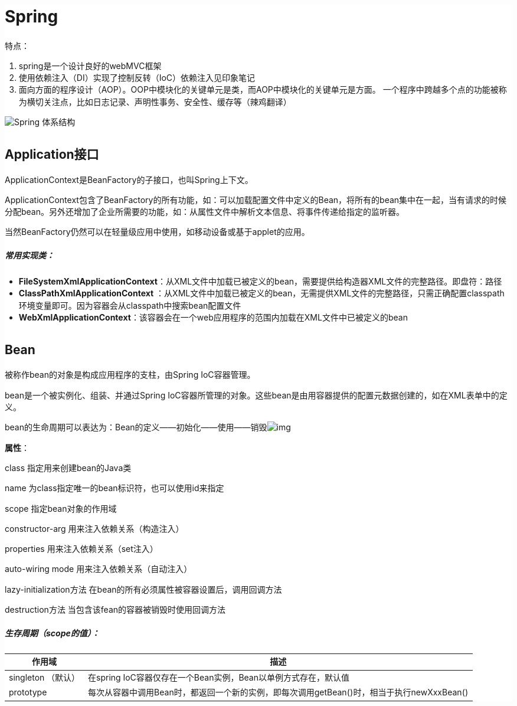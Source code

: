 # Spring

特点：

1. spring是一个设计良好的webMVC框架
2. 使用依赖注入（DI）实现了控制反转（IoC）依赖注入见印象笔记
3. 面向方面的程序设计（AOP）。OOP中模块化的关键单元是类，而AOP中模块化的关键单元是方面。             一个程序中跨越多个点的功能被称为横切关注点，比如日志记录、声明性事务、安全性、缓存等（辣鸡翻译）

![Spring 体系结构](https://7n.w3cschool.cn/attachments/image/wk/wkspring/arch1.png)

## Application接口

ApplicationContext是BeanFactory的子接口，也叫Spring上下文。

ApplicationContext包含了BeanFactory的所有功能，如：可以加载配置文件中定义的Bean，将所有的bean集中在一起，当有请求的时候分配bean。另外还增加了企业所需要的功能，如：从属性文件中解析文本信息、将事件传递给指定的监听器。

当然BeanFactory仍然可以在轻量级应用中使用，如移动设备或基于applet的应用。

##### 常用实现类：

- **FileSystemXmlApplicationContext**：从XML文件中加载已被定义的bean，需要提供给构造器XML文件的完整路径。即盘符：路径
- **ClassPathXmlApplicationContext** ：从XML文件中加载已被定义的bean，无需提供XML文件的完整路径，只需正确配置classpath环境变量即可。因为容器会从classpath中搜索bean配置文件
- **WebXmlApplicationContext**：该容器会在一个web应用程序的范围内加载在XML文件中已被定义的bean

## Bean

被称作bean的对象是构成应用程序的支柱，由Spring IoC容器管理。

bean是一个被实例化、组装、并通过Spring IoC容器所管理的对象。这些bean是由用容器提供的配置元数据创建的，如在XML表单中的定义。

bean的生命周期可以表达为：Bean的定义——初始化——使用——销毁![img](https://images2015.cnblogs.com/blog/332898/201606/332898-20160603162144914-1873567192.jpg)

**属性**：

class		指定用来创建bean的Java类

name		为class指定唯一的bean标识符，也可以使用id来指定

scope		指定bean对象的作用域

constructor-arg	用来注入依赖关系（构造注入）

properties	用来注入依赖关系（set注入）

auto-wiring mode	用来注入依赖关系（自动注入）

lazy-initialization方法	在bean的所有必须属性被容器设置后，调用回调方法

destruction方法		当包含该fean的容器被销毁时使用回调方法

##### 生存周期（scope的值）：

| 作用域             | 描述                                                         |
| ------------------ | ------------------------------------------------------------ |
| singleton （默认） | 在spring IoC容器仅存在一个Bean实例，Bean以单例方式存在，默认值 |
| prototype          | 每次从容器中调用Bean时，都返回一个新的实例，即每次调用getBean()时，相当于执行newXxxBean() |

